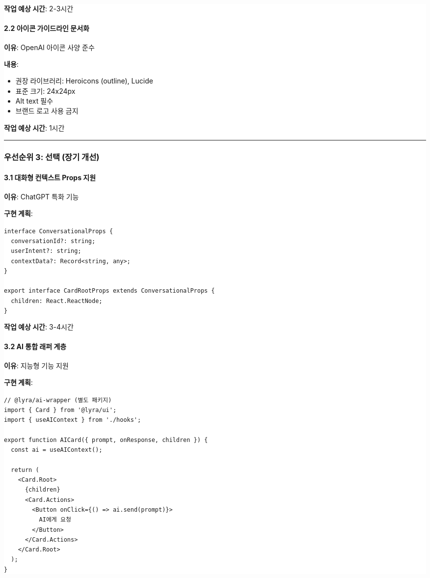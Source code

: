 **작업 예상 시간**: 2-3시간

#### 2.2 아이콘 가이드라인 문서화
**이유**: OpenAI 아이콘 사양 준수

**내용**:
- 권장 라이브러리: Heroicons (outline), Lucide
- 표준 크기: 24x24px
- Alt text 필수
- 브랜드 로고 사용 금지

**작업 예상 시간**: 1시간

---

### 우선순위 3: 선택 (장기 개선)

#### 3.1 대화형 컨텍스트 Props 지원
**이유**: ChatGPT 특화 기능

**구현 계획**:
```tsx
interface ConversationalProps {
  conversationId?: string;
  userIntent?: string;
  contextData?: Record<string, any>;
}

export interface CardRootProps extends ConversationalProps {
  children: React.ReactNode;
}
```

**작업 예상 시간**: 3-4시간

#### 3.2 AI 통합 래퍼 계층
**이유**: 지능형 기능 지원

**구현 계획**:
```tsx
// @lyra/ai-wrapper (별도 패키지)
import { Card } from '@lyra/ui';
import { useAIContext } from './hooks';

export function AICard({ prompt, onResponse, children }) {
  const ai = useAIContext();

  return (
    <Card.Root>
      {children}
      <Card.Actions>
        <Button onClick={() => ai.send(prompt)}>
          AI에게 요청
        </Button>
      </Card.Actions>
    </Card.Root>
  );
}
```
